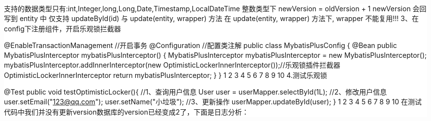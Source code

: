 支持的数据类型只有:int,Integer,long,Long,Date,Timestamp,LocalDateTime
整数类型下 newVersion = oldVersion + 1
newVersion 会回写到 entity 中
仅支持 updateById(id) 与 update(entity, wrapper) 方法
在 update(entity, wrapper) 方法下, wrapper 不能复用!!!
3、在config下注册组件，开启乐观锁拦截器

@EnableTransactionManagement  //开启事务
@Configuration  //配置类注解
public class MybatisPlusConfig {
    @Bean
    public MybatisPlusInterceptor mybatisPlusInterceptor() {
        MybatisPlusInterceptor mybatisPlusInterceptor = new MybatisPlusInterceptor();
        mybatisPlusInterceptor.addInnerInterceptor(new OptimisticLockerInnerInterceptor());//乐观锁插件拦截器OptimisticLockerInnerInterceptor
        return mybatisPlusInterceptor;
    }
}
1
2
3
4
5
6
7
8
9
10
4.测试乐观锁

@Test
public void testOptimisticLocker(){
    //1、查询用户信息
    User user = userMapper.selectById(1L);
    //2、修改用户信息
    user.setEmail("123@qq.com");
    user.setName("小垃圾");
    //3、更新操作
    userMapper.updateById(user);
}
1
2
3
4
5
6
7
8
9
10
在测试代码中我们并没有更新version数据库的version已经变成2了，下面是日志分析：
